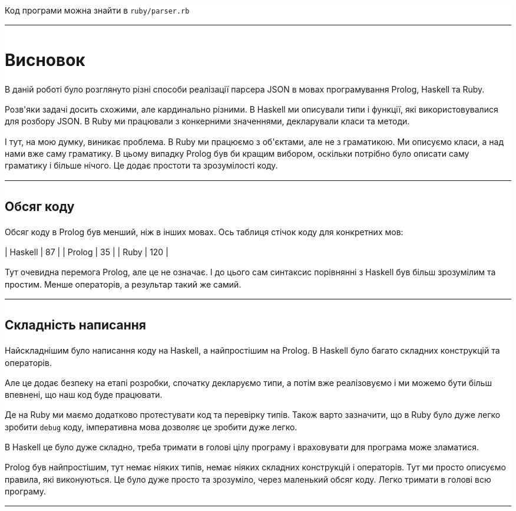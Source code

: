 Код програми можна знайти в `ruby/parser.rb`

---

# Висновок

В даній роботі було розглянуто різні способи реалізації парсера JSON в мовах
програмування Prolog, Haskell та Ruby. 

Розв'яки задачі досить схожими, але кардинально різними. 
В Haskell ми описували типи і функції, які використовувалися для розбору JSON.
В Ruby ми працювали з конкерними значеннями, декларували класи та методи.  

І тут, на мою думку, виникає проблема. В Ruby ми працюємо з об'єктами, але не з
граматикою. Ми описуємо класи, а над нами вже саму граматику. В цьому випадку
Prolog був би кращим вибором, оскільки потрібно було описати саму граматику і
більше нічого. Це додає простоти та зрозумілості коду. 

---

## Обсяг коду

Обсяг коду в Prolog був менший, ніж в інших мовах. Ось таблиця стічок коду для конкретних мов:

| Haskell | 87  |
| Prolog  | 35  |
| Ruby    | 120 |


Тут очевидна перемога Prolog, але це не означає. І до цього сам синтаксис
порівнянні з Haskell був більш зрозумілим та простим. Менше операторів, а
результар такий же самий.

---

## Складність написання

Найскладнішим було написання коду на Haskell, а найпростішим на Prolog. В
Haskell було багато складних конструкцій та операторів.

Але це додає безпеку на етапі розробки, спочатку декларуємо типи, а потім вже
реалізовуємо і ми можемо бути більш впевнені, що наш код буде працювати. 

Де на Ruby ми маємо додатково протестувати код та перевірку типів. Також варто
зазначити, що в Ruby було дуже легко зробити `debug` коду, імперативна мова
дозволяє це зробити дуже легко. 

В Haskell це було дуже складно, треба тримати в голові цілу програму і
враховувати для програма може зламатися.

Prolog був найпростішим, тут немає ніяких типів, немає ніяких складних конструкцій
і операторів. Тут ми просто описуємо правила, які виконуються. Це було дуже
просто та зрозуміло, через маленький обсяг коду. Легко тримати в голові всю програму.

---